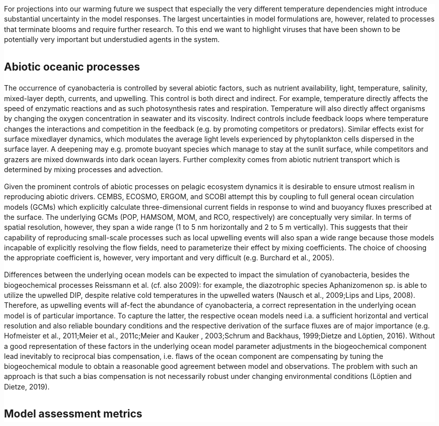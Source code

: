 For projections into our warming future we suspect that especially the very different temperature dependencies might introduce substantial uncertainty in the model responses. The largest uncertainties in model formulations are, however, related to processes that terminate blooms and require further research. To this end we want to highlight viruses that have been shown to be potentially very important but understudied agents in the system.


## Abiotic oceanic processes

The occurrence of cyanobacteria is controlled by several abiotic factors, such as nutrient availability, light, temperature, salinity, mixed-layer depth, currents, and upwelling. This control is both direct and indirect. For example, temperature directly affects the speed of enzymatic reactions and as such photosynthesis rates and respiration. Temperature will also directly affect organisms by changing the oxygen concentration in seawater and its viscosity. Indirect controls include feedback loops where temperature changes the interactions and competition in the feedback (e.g. by promoting competitors or predators). Similar effects exist for surface mixedlayer dynamics, which modulates the average light levels experienced by phytoplankton cells dispersed in the surface layer. A deepening may e.g. promote buoyant species which manage to stay at the sunlit surface, while competitors and grazers are mixed downwards into dark ocean layers. Further complexity comes from abiotic nutrient transport which is determined by mixing processes and advection.

Given the prominent controls of abiotic processes on pelagic ecosystem dynamics it is desirable to ensure utmost realism in reproducing abiotic drivers. CEMBS, ECOSMO, ERGOM, and SCOBI attempt this by coupling to full general ocean circulation models (GCMs) which explicitly calculate three-dimensional current fields in response to wind and buoyancy fluxes prescribed at the surface. The underlying GCMs (POP, HAMSOM, MOM, and RCO, respectively) are conceptually very similar. In terms of spatial resolution, however, they span a wide range (1 to 5 nm horizontally and 2 to 5 m vertically). This suggests that their capability of reproducing small-scale processes such as local upwelling events will also span a wide range because those models incapable of explicitly resolving the flow fields, need to parameterize their effect by mixing coefficients. The choice of choosing the appropriate coefficient is, however, very important and very difficult (e.g. Burchard et al., 2005).

Differences between the underlying ocean models can be expected to impact the simulation of cyanobacteria, besides the biogeochemical processes Reissmann et al. (cf. also 2009): for example, the diazotrophic species Aphanizomenon sp. is able to utilize the upwelled DIP, despite relative cold temperatures in the upwelled waters (Nausch et al., 2009;Lips and Lips, 2008). Therefore, as upwelling events will af-fect the abundance of cyanobacteria, a correct representation in the underlying ocean model is of particular importance. To capture the latter, the respective ocean models need i.a. a sufficient horizontal and vertical resolution and also reliable boundary conditions and the respective derivation of the surface fluxes are of major importance (e.g. Hofmeister et al., 2011;Meier et al., 2011c;Meier and Kauker , 2003;Schrum and Backhaus, 1999;Dietze and Löptien, 2016). Without a good representation of these factors in the underlying ocean model parameter adjustments in the biogeochemical component lead inevitably to reciprocal bias compensation, i.e. flaws of the ocean component are compensating by tuning the biogeochemical module to obtain a reasonable good agreement between model and observations. The problem with such an approach is that such a bias compensation is not necessarily robust under changing environmental conditions (Löptien and Dietze, 2019).


## Model assessment metrics
